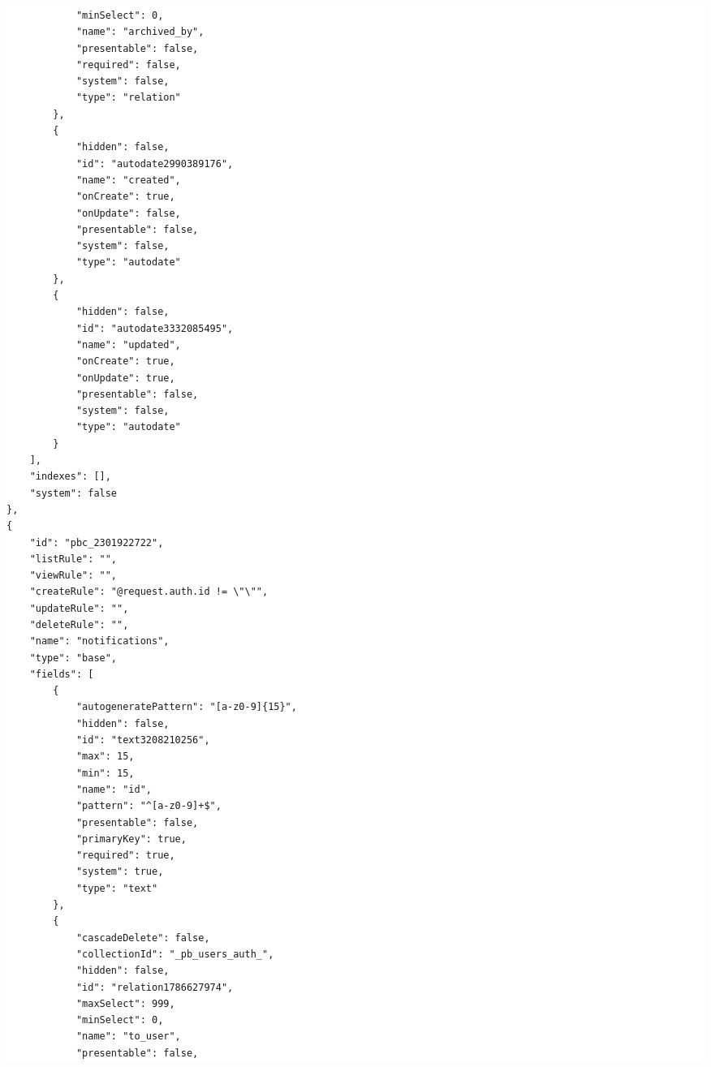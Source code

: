                 "minSelect": 0,
                "name": "archived_by",
                "presentable": false,
                "required": false,
                "system": false,
                "type": "relation"
            },
            {
                "hidden": false,
                "id": "autodate2990389176",
                "name": "created",
                "onCreate": true,
                "onUpdate": false,
                "presentable": false,
                "system": false,
                "type": "autodate"
            },
            {
                "hidden": false,
                "id": "autodate3332085495",
                "name": "updated",
                "onCreate": true,
                "onUpdate": true,
                "presentable": false,
                "system": false,
                "type": "autodate"
            }
        ],
        "indexes": [],
        "system": false
    },
    {
        "id": "pbc_2301922722",
        "listRule": "",
        "viewRule": "",
        "createRule": "@request.auth.id != \"\"",
        "updateRule": "",
        "deleteRule": "",
        "name": "notifications",
        "type": "base",
        "fields": [
            {
                "autogeneratePattern": "[a-z0-9]{15}",
                "hidden": false,
                "id": "text3208210256",
                "max": 15,
                "min": 15,
                "name": "id",
                "pattern": "^[a-z0-9]+$",
                "presentable": false,
                "primaryKey": true,
                "required": true,
                "system": true,
                "type": "text"
            },
            {
                "cascadeDelete": false,
                "collectionId": "_pb_users_auth_",
                "hidden": false,
                "id": "relation1786627974",
                "maxSelect": 999,
                "minSelect": 0,
                "name": "to_user",
                "presentable": false,